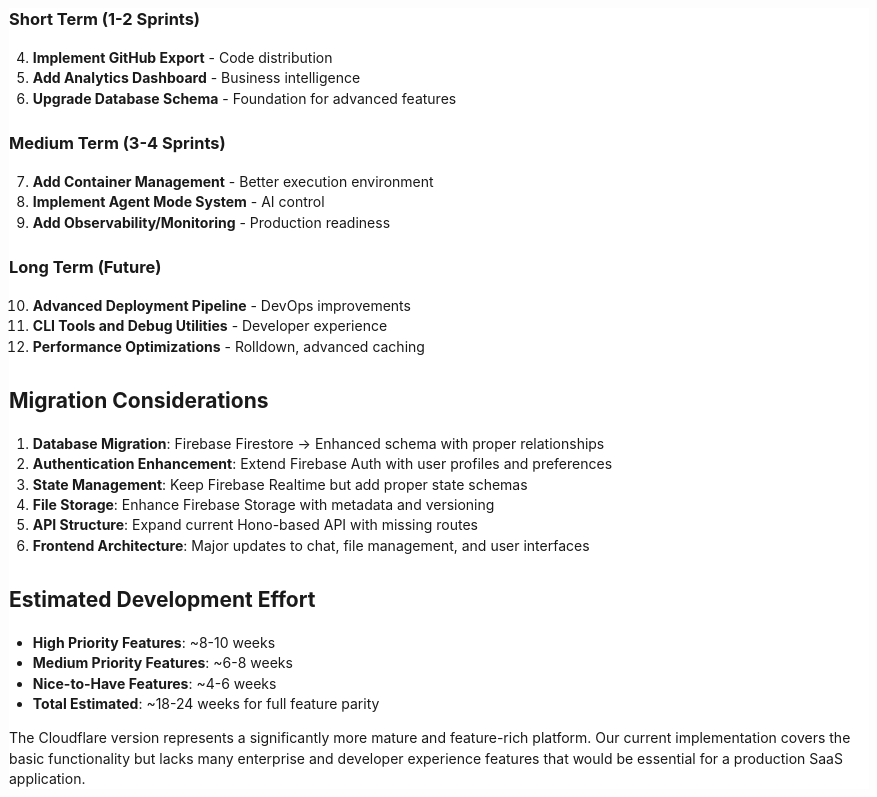 ### **Short Term (1-2 Sprints)**
4. **Implement GitHub Export** - Code distribution
5. **Add Analytics Dashboard** - Business intelligence
6. **Upgrade Database Schema** - Foundation for advanced features

### **Medium Term (3-4 Sprints)**
7. **Add Container Management** - Better execution environment
8. **Implement Agent Mode System** - AI control
9. **Add Observability/Monitoring** - Production readiness

### **Long Term (Future)**
10. **Advanced Deployment Pipeline** - DevOps improvements
11. **CLI Tools and Debug Utilities** - Developer experience
12. **Performance Optimizations** - Rolldown, advanced caching

## Migration Considerations

1. **Database Migration**: Firebase Firestore → Enhanced schema with proper relationships
2. **Authentication Enhancement**: Extend Firebase Auth with user profiles and preferences
3. **State Management**: Keep Firebase Realtime but add proper state schemas
4. **File Storage**: Enhance Firebase Storage with metadata and versioning
5. **API Structure**: Expand current Hono-based API with missing routes
6. **Frontend Architecture**: Major updates to chat, file management, and user interfaces

## Estimated Development Effort

- **High Priority Features**: ~8-10 weeks
- **Medium Priority Features**: ~6-8 weeks  
- **Nice-to-Have Features**: ~4-6 weeks
- **Total Estimated**: ~18-24 weeks for full feature parity

The Cloudflare version represents a significantly more mature and feature-rich platform. Our current implementation covers the basic functionality but lacks many enterprise and developer experience features that would be essential for a production SaaS application.
